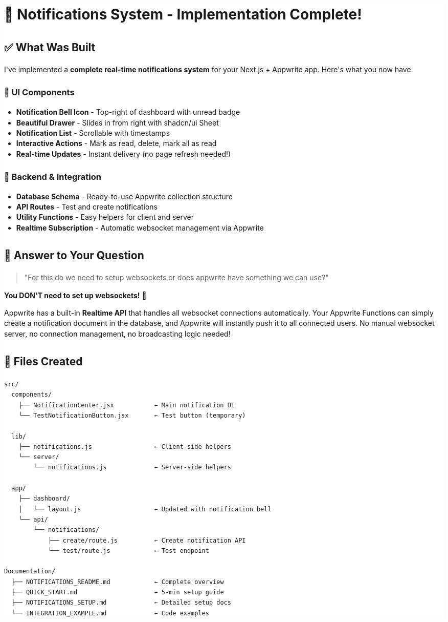 # 🎉 Notifications System - Implementation Complete!

## ✅ What Was Built

I've implemented a **complete real-time notifications system** for your Next.js + Appwrite app. Here's what you now have:

### 🎨 UI Components
- **Notification Bell Icon** - Top-right of dashboard with unread badge
- **Beautiful Drawer** - Slides in from right with shadcn/ui Sheet
- **Notification List** - Scrollable with timestamps
- **Interactive Actions** - Mark as read, delete, mark all as read
- **Real-time Updates** - Instant delivery (no page refresh needed!)

### 📡 Backend & Integration
- **Database Schema** - Ready-to-use Appwrite collection structure
- **API Routes** - Test and create notifications
- **Utility Functions** - Easy helpers for client and server
- **Realtime Subscription** - Automatic websocket management via Appwrite

## 🎯 Answer to Your Question

> "For this do we need to setup websockets or does appwrite have something we can use?"

**You DON'T need to set up websockets!** 🎉

Appwrite has a built-in **Realtime API** that handles all websocket connections automatically. Your Appwrite Functions can simply create a notification document in the database, and Appwrite will instantly push it to all connected users. No manual websocket server, no connection management, no broadcasting logic needed!

## 📁 Files Created

```
src/
  components/
    ├── NotificationCenter.jsx           ← Main notification UI
    └── TestNotificationButton.jsx       ← Test button (temporary)
  
  lib/
    ├── notifications.js                 ← Client-side helpers
    └── server/
        └── notifications.js             ← Server-side helpers
  
  app/
    ├── dashboard/
    │   └── layout.js                    ← Updated with notification bell
    └── api/
        └── notifications/
            ├── create/route.js          ← Create notification API
            └── test/route.js            ← Test endpoint

Documentation/
  ├── NOTIFICATIONS_README.md            ← Complete overview
  ├── QUICK_START.md                     ← 5-min setup guide
  ├── NOTIFICATIONS_SETUP.md             ← Detailed setup docs
  └── INTEGRATION_EXAMPLE.md             ← Code examples
```
